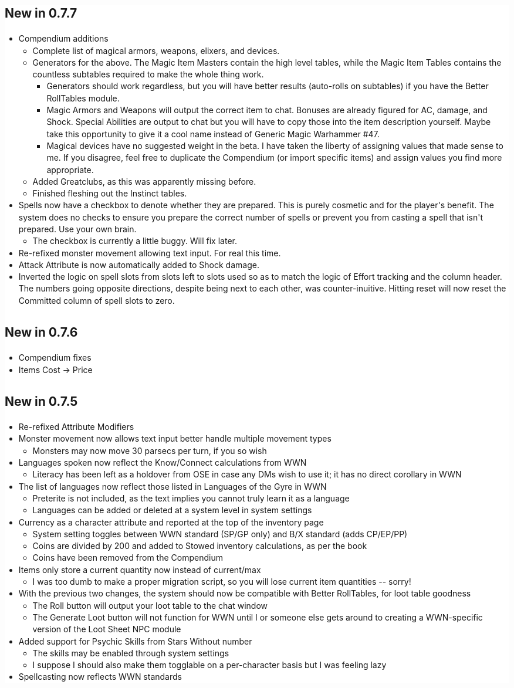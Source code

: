 ## New in 0.7.7

- Compendium additions
  - Complete list of magical armors, weapons, elixers, and devices.
  - Generators for the above. The Magic Item Masters contain the high level tables, while the Magic Item Tables contains the countless subtables required to make the whole thing work.
    - Generators should work regardless, but you will have better results (auto-rolls on subtables) if you have the Better RollTables module.
    - Magic Armors and Weapons will output the correct item to chat. Bonuses are already figured for AC, damage, and Shock. Special Abilities are output to chat but you will have to copy those into the item description yourself. Maybe take this opportunity to give it a cool name instead of Generic Magic Warhammer #47.
    - Magical devices have no suggested weight in the beta. I have taken the liberty of assigning values that made sense to me. If you disagree, feel free to duplicate the Compendium (or import specific items) and assign values you find more appropriate.
  - Added Greatclubs, as this was apparently missing before.
  - Finished fleshing out the Instinct tables.
- Spells now have a checkbox to denote whether they are prepared. This is purely cosmetic and for the player's benefit. The system does no checks to ensure you prepare the correct number of spells or prevent you from casting a spell that isn't prepared. Use your own brain.
  - The checkbox is currently a little buggy. Will fix later.
- Re-refixed monster movement allowing text input. For real this time.
- Attack Attribute is now automatically added to Shock damage.
- Inverted the logic on spell slots from slots left to slots used so as to match the logic of Effort tracking and the column header. The numbers going opposite directions, despite being next to each other, was counter-inuitive. Hitting reset will now reset the Committed column of spell slots to zero.

## New in 0.7.6

- Compendium fixes
- Items Cost -> Price

## New in 0.7.5

- Re-refixed Attribute Modifiers
- Monster movement now allows text input better handle multiple movement types
  - Monsters may now move 30 parsecs per turn, if you so wish
- Languages spoken now reflect the Know/Connect calculations from WWN
  - Literacy has been left as a holdover from OSE in case any DMs wish to use it; it has no direct corollary in WWN
- The list of languages now reflect those listed in Languages of the Gyre in WWN
  - Preterite is not included, as the text implies you cannot truly learn it as a language
  - Languages can be added or deleted at a system level in system settings
- Currency as a character attribute and reported at the top of the inventory page
  - System setting toggles between WWN standard (SP/GP only) and B/X standard (adds CP/EP/PP)
  - Coins are divided by 200 and added to Stowed inventory calculations, as per the book
  - Coins have been removed from the Compendium
- Items only store a current quantity now instead of current/max
  - I was too dumb to make a proper migration script, so you will lose current item quantities -- sorry!
- With the previous two changes, the system should now be compatible with Better RollTables, for loot table goodness
  - The Roll button will output your loot table to the chat window
  - The Generate Loot button will not function for WWN until I or someone else gets around to creating a WWN-specific version of the Loot Sheet NPC module
- Added support for Psychic Skills from Stars Without number
  - The skills may be enabled through system settings
  - I suppose I should also make them togglable on a per-character basis but I was feeling lazy
- Spellcasting now reflects WWN standards
